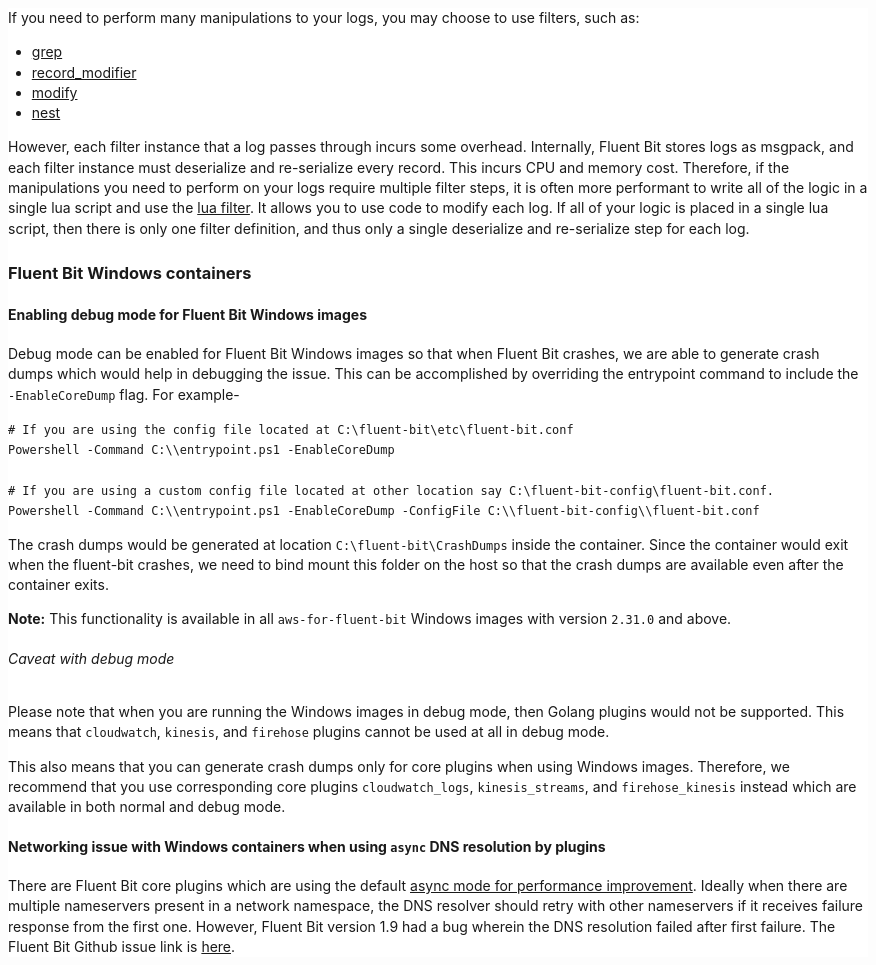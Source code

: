 If you need to perform many manipulations to your logs, you may choose to use filters, such as:
- [grep](https://docs.fluentbit.io/manual/pipeline/filters/grep)
- [record_modifier](https://docs.fluentbit.io/manual/pipeline/filters/record-modifier)
- [modify](https://docs.fluentbit.io/manual/pipeline/filters/modify)
- [nest](https://docs.fluentbit.io/manual/pipeline/filters/nest)

However, each filter instance that a log passes through incurs some overhead. Internally, Fluent Bit stores logs as msgpack, and each filter instance must deserialize and re-serialize every record. This incurs CPU and memory cost. Therefore, if the manipulations you need to perform on your logs require multiple filter steps, it is often more performant to write all of the logic in a single lua script and use the [lua filter](https://docs.fluentbit.io/manual/pipeline/filters/lua). It allows you to use code to modify each log. If all of your logic is placed in a single lua script, then there is only one filter definition, and thus only a single deserialize and re-serialize step for each log. 

### Fluent Bit Windows containers

#### Enabling debug mode for Fluent Bit Windows images
Debug mode can be enabled for Fluent Bit Windows images so that when Fluent Bit crashes, we are able to generate crash dumps which would help in debugging the issue. This can be accomplished by overriding the entrypoint command to include the `-EnableCoreDump` flag. For example-
```
# If you are using the config file located at C:\fluent-bit\etc\fluent-bit.conf 
Powershell -Command C:\\entrypoint.ps1 -EnableCoreDump

# If you are using a custom config file located at other location say C:\fluent-bit-config\fluent-bit.conf. 
Powershell -Command C:\\entrypoint.ps1 -EnableCoreDump -ConfigFile C:\\fluent-bit-config\\fluent-bit.conf
```

The crash dumps would be generated at location `C:\fluent-bit\CrashDumps` inside the container. Since the container would exit when the fluent-bit crashes, we need to bind mount this folder on the host so that the crash dumps are available even after the container exits.

**Note:** This functionality is available in all `aws-for-fluent-bit` Windows images with version `2.31.0` and above. 

###### Caveat with debug mode 
Please note that when you are running the Windows images in debug mode, then Golang plugins would not be supported. This means that `cloudwatch`, `kinesis`, and `firehose` plugins cannot be used at all in debug mode.

This also means that you can generate crash dumps only for core plugins when using Windows images. Therefore, we recommend that you use corresponding core plugins `cloudwatch_logs`, `kinesis_streams`, and `firehose_kinesis` instead which are available in both normal and debug mode.

#### Networking issue with Windows containers when using `async` DNS resolution by plugins
There are Fluent Bit core plugins which are using the default [async mode for performance improvement](https://github.com/fluent/fluent-bit/blob/master/DEVELOPER_GUIDE.md#concurrency). Ideally when there are multiple nameservers present in a network namespace, the DNS resolver should retry with other nameservers if it receives failure response from the first one. However, Fluent Bit version 1.9 had a bug wherein the DNS resolution failed after first failure. The Fluent Bit Github issue link is [here](https://github.com/fluent/fluent-bit/issues/5862).
